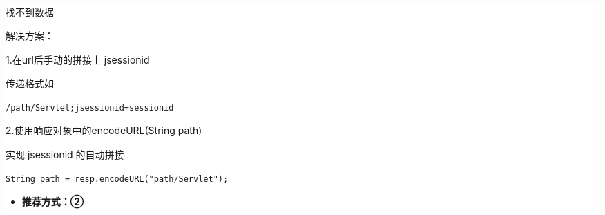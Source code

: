   找不到数据

  解决方案：

  1.在url后手动的拼接上 jsessionid

  传递格式如

  ```
/path/Servlet;jsessionid=sessionid
  ```
  
  2.使用响应对象中的encodeURL(String path)

  实现 jsessionid 的自动拼接

  ```
String path = resp.encodeURL("path/Servlet");
  ```
  
  - **推荐方式：②**